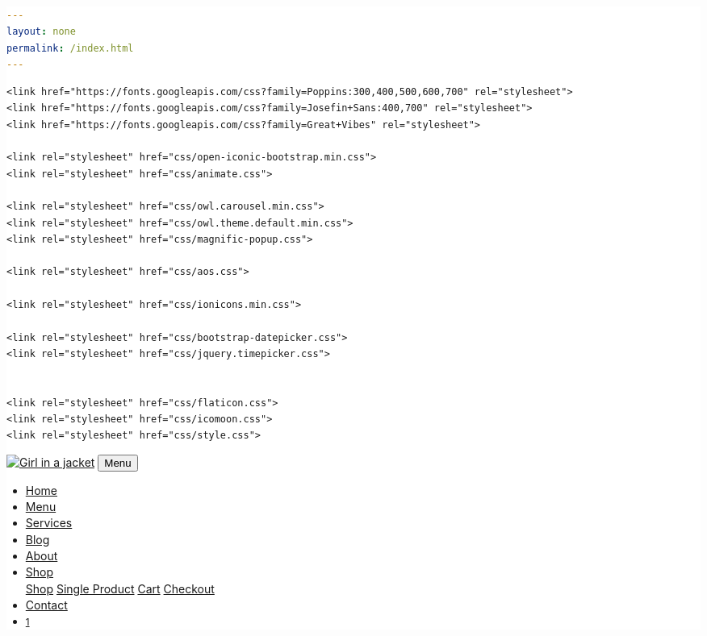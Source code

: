 ```yaml
---
layout: none
permalink: /index.html
---
```

<html lang="en">
  <head>
    <title>Coffee - Free Bootstrap 4 Template by Colorlib</title>
    <meta charset="utf-8">
    <meta name="viewport" content="width=device-width, initial-scale=1, shrink-to-fit=no">
    
    <link href="https://fonts.googleapis.com/css?family=Poppins:300,400,500,600,700" rel="stylesheet">
    <link href="https://fonts.googleapis.com/css?family=Josefin+Sans:400,700" rel="stylesheet">
    <link href="https://fonts.googleapis.com/css?family=Great+Vibes" rel="stylesheet">

    <link rel="stylesheet" href="css/open-iconic-bootstrap.min.css">
    <link rel="stylesheet" href="css/animate.css">
    
    <link rel="stylesheet" href="css/owl.carousel.min.css">
    <link rel="stylesheet" href="css/owl.theme.default.min.css">
    <link rel="stylesheet" href="css/magnific-popup.css">

    <link rel="stylesheet" href="css/aos.css">

    <link rel="stylesheet" href="css/ionicons.min.css">

    <link rel="stylesheet" href="css/bootstrap-datepicker.css">
    <link rel="stylesheet" href="css/jquery.timepicker.css">

    
    <link rel="stylesheet" href="css/flaticon.css">
    <link rel="stylesheet" href="css/icomoon.css">
    <link rel="stylesheet" href="css/style.css">
  </head>
  <body>
  	<nav class="navbar navbar-expand-lg navbar-dark ftco_navbar bg-dark ftco-navbar-light" id="ftco-navbar">
	    <div class="container">
	      <a class="navbar-brand" href="index.html"><img src="/images/logo.png" alt="Girl in a jacket" width="60%"></a>
	      <button class="navbar-toggler" type="button" data-toggle="collapse" data-target="#ftco-nav" aria-controls="ftco-nav" aria-expanded="false" aria-label="Toggle navigation">
	        <span class="oi oi-menu"></span> Menu
	      </button>
	      <div class="collapse navbar-collapse" id="ftco-nav">
	        <ul class="navbar-nav ml-auto">
	          <li class="nav-item active"><a href="index.html" class="nav-link">Home</a></li>
	          <li class="nav-item"><a href="menu.html" class="nav-link">Menu</a></li>
	          <li class="nav-item"><a href="services.html" class="nav-link">Services</a></li>
	          <li class="nav-item"><a href="blog.html" class="nav-link">Blog</a></li>
	          <li class="nav-item"><a href="about.html" class="nav-link">About</a></li>
	          <li class="nav-item dropdown">
              <a class="nav-link dropdown-toggle" href="room.html" id="dropdown04" data-toggle="dropdown" aria-haspopup="true" aria-expanded="false">Shop</a>
              <div class="dropdown-menu" aria-labelledby="dropdown04">
              	<a class="dropdown-item" href="shop.html">Shop</a>
                <a class="dropdown-item" href="product-single.html">Single Product</a>
                <a class="dropdown-item" href="room.html">Cart</a>
                <a class="dropdown-item" href="checkout.html">Checkout</a>
              </div>
            </li>
	          <li class="nav-item"><a href="contact.html" class="nav-link">Contact</a></li>
	          <li class="nav-item cart"><a href="cart.html" class="nav-link"><span class="icon icon-shopping_cart"></span><span class="bag d-flex justify-content-center align-items-center"><small>1</small></span></a></li>
	        </ul>